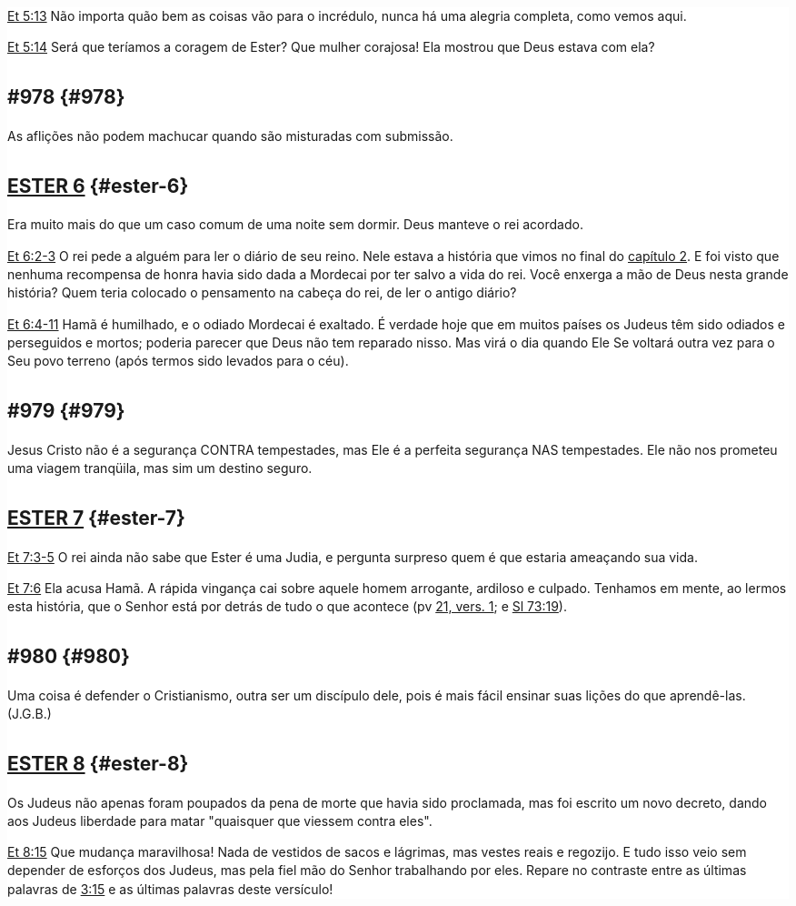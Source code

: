 [Et 5:13](http://mysword.info/b?r=Est_5:13) Não importa quão bem as coisas vão para o incrédulo, nunca há uma alegria completa, como vemos aqui.

[Et 5:14](http://mysword.info/b?r=Est_5:14) Será que teríamos a coragem de Ester? Que mulher corajosa! Ela mostrou que Deus estava com ela?

## #978 {#978}

As aflições não podem machucar quando são misturadas com submissão.

## [ESTER 6](http://mysword.info/b?r=Est_6) {#ester-6}

Era muito mais do que um caso comum de uma noite sem dormir. Deus manteve o rei acordado.

[Et 6:2-3](http://mysword.info/b?r=Est_6:2-3) O rei pede a alguém para ler o diário de seu reino. Nele estava a história que vimos no final do [capítulo 2](http://mysword.info/b?r=Est_2). E foi visto que nenhuma recompensa de honra havia sido dada a Mordecai por ter salvo a vida do rei. Você enxerga a mão de Deus nesta grande história? Quem teria colocado o pensamento na cabeça do rei, de ler o antigo diário?

[Et 6:4-11](http://mysword.info/b?r=Est_6:4-11) Hamã é humilhado, e o odiado Mordecai é exaltado. É verdade hoje que em muitos países os Judeus têm sido odiados e perseguidos e mortos; poderia parecer que Deus não tem reparado nisso. Mas virá o dia quando Ele Se voltará outra vez para o Seu povo terreno (após termos sido levados para o céu).

## #979 {#979}

Jesus Cristo não é a segurança CONTRA tempestades, mas Ele é a perfeita segurança NAS tempestades. Ele não nos prometeu uma viagem tranqüila, mas sim um destino seguro.

## [ESTER 7](http://mysword.info/b?r=Est_7) {#ester-7}

[Et 7:3-5](http://mysword.info/b?r=Est_7:3-5) O rei ainda não sabe que Ester é uma Judia, e pergunta surpreso quem é que estaria ameaçando sua vida.

[Et 7:6](http://mysword.info/b?r=Est_7:6) Ela acusa Hamã. A rápida vingança cai sobre aquele homem arrogante, ardiloso e culpado. Tenhamos em mente, ao lermos esta história, que o Senhor está por detrás de tudo o que acontece (pv [21, vers. 1](http://mysword.info/b?r=Pro_21:1); e [Sl 73:19](http://mysword.info/b?r=Psa_73:19)).

## #980 {#980}

Uma coisa é defender o Cristianismo, outra ser um discípulo dele, pois é mais fácil ensinar suas lições do que aprendê-las. (J.G.B.)

## [ESTER 8](http://mysword.info/b?r=Est_8) {#ester-8}

Os Judeus não apenas foram poupados da pena de morte que havia sido proclamada, mas foi escrito um novo decreto, dando aos Judeus liberdade para matar &quot;quaisquer que viessem contra eles&quot;.

[Et 8:15](http://mysword.info/b?r=Est_8:15) Que mudança maravilhosa! Nada de vestidos de sacos e lágrimas, mas vestes reais e regozijo. E tudo isso veio sem depender de esforços dos Judeus, mas pela fiel mão do Senhor trabalhando por eles. Repare no contraste entre as últimas palavras de [3:15](http://mysword.info/b?r=Est_3:15) e as últimas palavras deste versículo!
